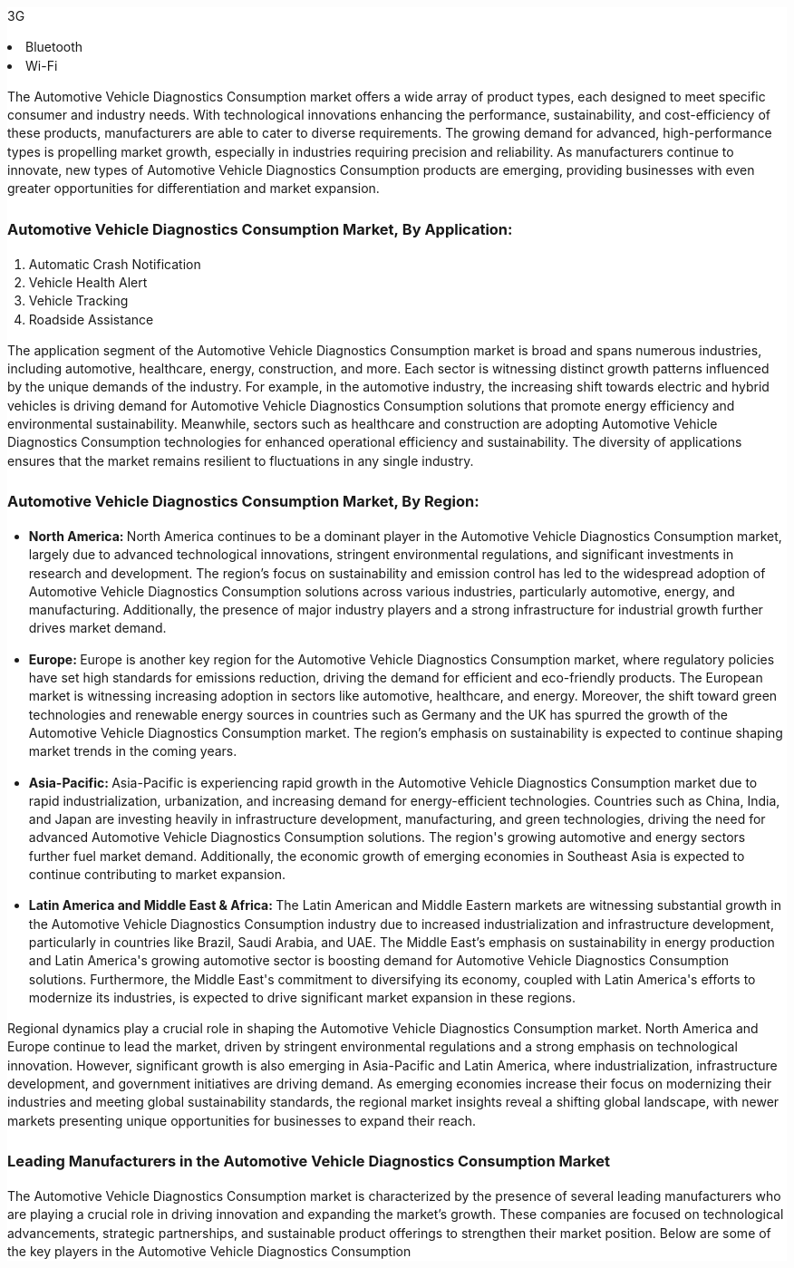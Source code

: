 3G<li> Bluetooth<li> Wi-Fi</li></ol><p>The Automotive Vehicle Diagnostics Consumption market offers a wide array of product types, each designed to meet specific consumer and industry needs. With technological innovations enhancing the performance, sustainability, and cost-efficiency of these products, manufacturers are able to cater to diverse requirements. The growing demand for advanced, high-performance types is propelling market growth, especially in industries requiring precision and reliability. As manufacturers continue to innovate, new types of Automotive Vehicle Diagnostics Consumption products are emerging, providing businesses with even greater opportunities for differentiation and market expansion.</p><h3>Automotive Vehicle Diagnostics Consumption Market,&nbsp;By Application:</h3><ol><li>Automatic Crash Notification<li> Vehicle Health Alert<li> Vehicle Tracking<li> Roadside Assistance</li></ol><p>The application segment of the Automotive Vehicle Diagnostics Consumption market is broad and spans numerous industries, including automotive, healthcare, energy, construction, and more. Each sector is witnessing distinct growth patterns influenced by the unique demands of the industry. For example, in the automotive industry, the increasing shift towards electric and hybrid vehicles is driving demand for Automotive Vehicle Diagnostics Consumption solutions that promote energy efficiency and environmental sustainability. Meanwhile, sectors such as healthcare and construction are adopting Automotive Vehicle Diagnostics Consumption technologies for enhanced operational efficiency and sustainability. The diversity of applications ensures that the market remains resilient to fluctuations in any single industry.</p><h3>Automotive Vehicle Diagnostics Consumption Market, By Region:</h3><ul><li><p><strong>North America:&nbsp;</strong>North America continues to be a dominant player in the Automotive Vehicle Diagnostics Consumption market, largely due to advanced technological innovations, stringent environmental regulations, and significant investments in research and development. The region&rsquo;s focus on sustainability and emission control has led to the widespread adoption of Automotive Vehicle Diagnostics Consumption solutions across various industries, particularly automotive, energy, and manufacturing. Additionally, the presence of major industry players and a strong infrastructure for industrial growth further drives market demand.</p></li><li><p><strong><strong>Europe:&nbsp;</strong></strong>Europe is another key region for the Automotive Vehicle Diagnostics Consumption market, where regulatory policies have set high standards for emissions reduction, driving the demand for efficient and eco-friendly products. The European market is witnessing increasing adoption in sectors like automotive, healthcare, and energy. Moreover, the shift toward green technologies and renewable energy sources in countries such as Germany and the UK has spurred the growth of the Automotive Vehicle Diagnostics Consumption market. The region&rsquo;s emphasis on sustainability is expected to continue shaping market trends in the coming years.</p></li><li><p><strong><strong>Asia-Pacific:&nbsp;</strong></strong>Asia-Pacific is experiencing rapid growth in the Automotive Vehicle Diagnostics Consumption market due to rapid industrialization, urbanization, and increasing demand for energy-efficient technologies. Countries such as China, India, and Japan are investing heavily in infrastructure development, manufacturing, and green technologies, driving the need for advanced Automotive Vehicle Diagnostics Consumption solutions. The region's growing automotive and energy sectors further fuel market demand. Additionally, the economic growth of emerging economies in Southeast Asia is expected to continue contributing to market expansion.</p></li><li><p><strong><strong>Latin America and Middle East &amp; Africa:&nbsp;</strong></strong>The Latin American and Middle Eastern markets are witnessing substantial growth in the Automotive Vehicle Diagnostics Consumption industry due to increased industrialization and infrastructure development, particularly in countries like Brazil, Saudi Arabia, and UAE. The Middle East&rsquo;s emphasis on sustainability in energy production and Latin America's growing automotive sector is boosting demand for Automotive Vehicle Diagnostics Consumption solutions. Furthermore, the Middle East's commitment to diversifying its economy, coupled with Latin America's efforts to modernize its industries, is expected to drive significant market expansion in these regions.</p></li></ul><p>Regional dynamics play a crucial role in shaping the Automotive Vehicle Diagnostics Consumption market. North America and Europe continue to lead the market, driven by stringent environmental regulations and a strong emphasis on technological innovation. However, significant growth is also emerging in Asia-Pacific and Latin America, where industrialization, infrastructure development, and government initiatives are driving demand. As emerging economies increase their focus on modernizing their industries and meeting global sustainability standards, the regional market insights reveal a shifting global landscape, with newer markets presenting unique opportunities for businesses to expand their reach.</p><h3><strong>Leading Manufacturers in the Automotive Vehicle Diagnostics Consumption Market</strong></h3><p>The Automotive Vehicle Diagnostics Consumption market is characterized by the presence of several leading manufacturers who are playing a crucial role in driving innovation and expanding the market&rsquo;s growth. These companies are focused on technological advancements, strategic partnerships, and sustainable product offerings to strengthen their market position. Below are some of the key players in the Automotive Vehicle Diagnostics Consumption